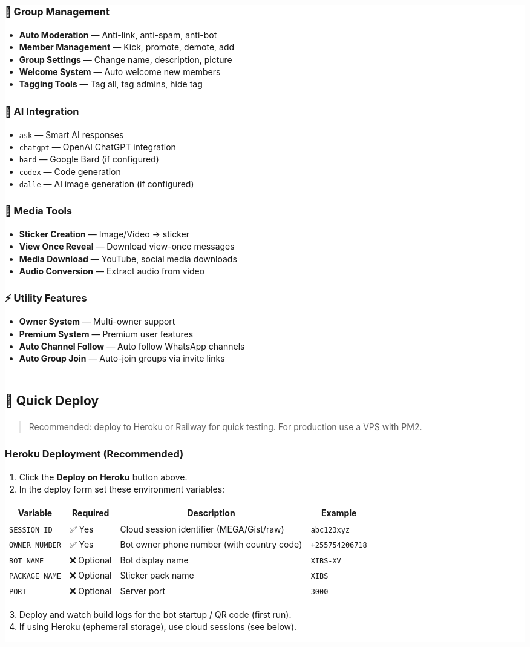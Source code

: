 ### 👥 Group Management
- **Auto Moderation** — Anti-link, anti-spam, anti-bot
- **Member Management** — Kick, promote, demote, add
- **Group Settings** — Change name, description, picture
- **Welcome System** — Auto welcome new members
- **Tagging Tools** — Tag all, tag admins, hide tag

### 🤖 AI Integration
- `ask` — Smart AI responses
- `chatgpt` — OpenAI ChatGPT integration
- `bard` — Google Bard (if configured)
- `codex` — Code generation
- `dalle` — AI image generation (if configured)

### 🎵 Media Tools
- **Sticker Creation** — Image/Video → sticker
- **View Once Reveal** — Download view-once messages
- **Media Download** — YouTube, social media downloads
- **Audio Conversion** — Extract audio from video

### ⚡ Utility Features
- **Owner System** — Multi-owner support
- **Premium System** — Premium user features
- **Auto Channel Follow** — Auto follow WhatsApp channels
- **Auto Group Join** — Auto-join groups via invite links

---

## 🚀 Quick Deploy

> Recommended: deploy to Heroku or Railway for quick testing. For production use a VPS with PM2.

### Heroku Deployment (Recommended)

1. Click the **Deploy on Heroku** button above.
2. In the deploy form set these environment variables:

| Variable       | Required | Description                       | Example         |
|----------------|----------|-----------------------------------|-----------------|
| `SESSION_ID`   | ✅ Yes   | Cloud session identifier (MEGA/Gist/raw) | `abc123xyz`     |
| `OWNER_NUMBER` | ✅ Yes   | Bot owner phone number (with country code) | `+255754206718` |
| `BOT_NAME`     | ❌ Optional | Bot display name                 | `XIBS-XV`       |
| `PACKAGE_NAME` | ❌ Optional | Sticker pack name                | `XIBS`          |
| `PORT`         | ❌ Optional | Server port                      | `3000`          |

3. Deploy and watch build logs for the bot startup / QR code (first run).
4. If using Heroku (ephemeral storage), use cloud sessions (see below).

---